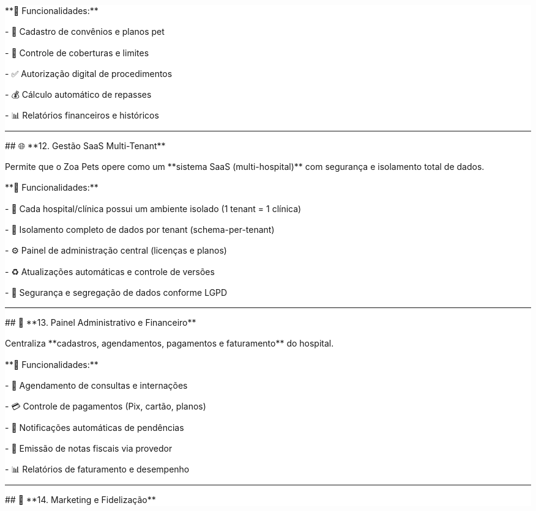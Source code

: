 \*\*🧩 Funcionalidades:\*\*

\- 🐾 Cadastro de convênios e planos pet  

\- 🧾 Controle de coberturas e limites  

\- ✅ Autorização digital de procedimentos  

\- 💰 Cálculo automático de repasses  

\- 📊 Relatórios financeiros e históricos  



---



\## 🌐 \*\*12. Gestão SaaS Multi-Tenant\*\*

Permite que o Zoa Pets opere como um \*\*sistema SaaS (multi-hospital)\*\* com segurança e isolamento total de dados.



\*\*🧩 Funcionalidades:\*\*

\- 🏥 Cada hospital/clínica possui um ambiente isolado (1 tenant = 1 clínica)

\- 🔐 Isolamento completo de dados por tenant (schema-per-tenant)

\- ⚙️ Painel de administração central (licenças e planos)

\- ♻️ Atualizações automáticas e controle de versões

\- 🧱 Segurança e segregação de dados conforme LGPD



---



\## 🧮 \*\*13. Painel Administrativo e Financeiro\*\*

Centraliza \*\*cadastros, agendamentos, pagamentos e faturamento\*\* do hospital.



\*\*🧩 Funcionalidades:\*\*

\- 📅 Agendamento de consultas e internações  

\- 💳 Controle de pagamentos (Pix, cartão, planos)  

\- 🔔 Notificações automáticas de pendências  

\- 🧾 Emissão de notas fiscais via provedor  

\- 📊 Relatórios de faturamento e desempenho  



---



\## 📢 \*\*14. Marketing e Fidelização\*\*
